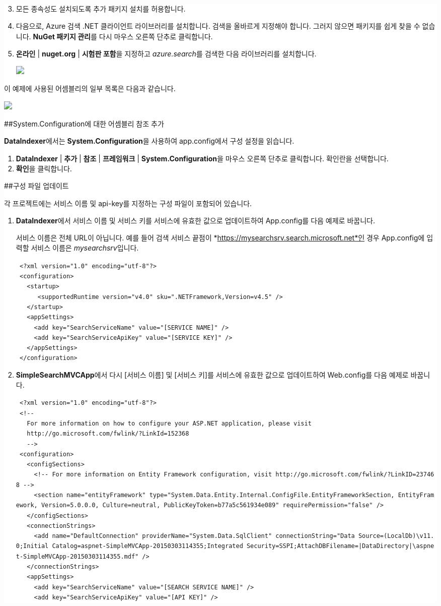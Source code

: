 3. 모든 종속성도 설치되도록 추가 패키지 설치를 허용합니다.

4. 다음으로, Azure 검색 .NET 클라이언트 라이브러리를 설치합니다. 검색을 올바르게 지정해야 합니다. 그러지 않으면 패키지를 쉽게 찾을 수 없습니다. **NuGet 패키지 관리**를 다시 마우스 오른쪽 단추로 클릭합니다.

5. **온라인** | **nuget.org** | **시험판 포함**을 지정하고 *azure.search*를 검색한 다음 라이브러리를 설치합니다.

   ![][12]

이 예제에 사용된 어셈블리의 일부 목록은 다음과 같습니다.

   ![][5]

##System.Configuration에 대한 어셈블리 참조 추가

**DataIndexer**에서는 **System.Configuration**을 사용하여 app.config에서 구성 설정을 읽습니다.

1. **DataIndexer** | **추가** | **참조** | **프레임워크** | **System.Configuration**을 마우스 오른쪽 단추로 클릭합니다. 확인란을 선택합니다.
2. **확인**을 클릭합니다.

##구성 파일 업데이트

각 프로젝트에는 서비스 이름 및 api-key를 지정하는 구성 파일이 포함되어 있습니다.

1. **DataIndexer**에서 서비스 이름 및 서비스 키를 서비스에 유효한 값으로 업데이트하여 App.config를 다음 예제로 바꿉니다.

   서비스 이름은 전체 URL이 아닙니다. 예를 들어 검색 서비스 끝점이 *https://mysearchsrv.search.microsoft.net*인 경우 App.config에 입력할 서비스 이름은 *mysearchsrv*입니다.

	    <?xml version="1.0" encoding="utf-8"?>
	    <configuration>
	      <startup>
	         <supportedRuntime version="v4.0" sku=".NETFramework,Version=v4.5" />
	      </startup>
	      <appSettings>
	        <add key="SearchServiceName" value="[SERVICE NAME]" />
	        <add key="SearchServiceApiKey" value="[SERVICE KEY]" />
	      </appSettings>
	    </configuration>

2. **SimpleSearchMVCApp**에서 다시 [서비스 이름] 및 [서비스 키]를 서비스에 유효한 값으로 업데이트하여 Web.config를 다음 예제로 바꿉니다.

		<?xml version="1.0" encoding="utf-8"?>
		<!--
		  For more information on how to configure your ASP.NET application, please visit
		  http://go.microsoft.com/fwlink/?LinkId=152368
		  -->
		<configuration>
		  <configSections>
		    <!-- For more information on Entity Framework configuration, visit http://go.microsoft.com/fwlink/?LinkID=237468 -->
		    <section name="entityFramework" type="System.Data.Entity.Internal.ConfigFile.EntityFrameworkSection, EntityFramework, Version=5.0.0.0, Culture=neutral, PublicKeyToken=b77a5c561934e089" requirePermission="false" />
		  </configSections>
		  <connectionStrings>
		    <add name="DefaultConnection" providerName="System.Data.SqlClient" connectionString="Data Source=(LocalDb)\v11.0;Initial Catalog=aspnet-SimpleMVCApp-20150303114355;Integrated Security=SSPI;AttachDBFilename=|DataDirectory|\aspnet-SimpleMVCApp-20150303114355.mdf" />
		  </connectionStrings>
		  <appSettings>
		    <add key="SearchServiceName" value="[SEARCH SERVICE NAME]" />
		    <add key="SearchServiceApiKey" value="[API KEY]" />


[1]: ./media/search-get-started-dotnet/create-search-portal-1.PNG
[2]: ./media/search-get-started-dotnet/create-search-portal-2.PNG
[3]: ./media/search-get-started-dotnet/create-search-portal-3.PNG
[4]: ./media/search-get-started-dotnet/AzSearch-DotNet-VSSolutionExplorer.png
[5]: ./media/search-get-started-dotnet/AzSearch-DotNet-Assembly.png
[6]: ./media/search-get-started-dotnet/consolemessages.png
[7]: ./media/search-get-started-dotnet/portalindexstatus.png
[8]: ./media/search-get-started-dotnet/usgssearchbox.png
[9]: ./media/search-get-started-dotnet/rogerwilliamsschool.png
[10]: ./media/search-get-started-dotnet/AzSearch-DotNet-MVCOptions.PNG
[11]: ./media/search-get-started-dotnet/AzSearch-DotNet-NuGet-1.PNG
[12]: ./media/search-get-started-dotnet/AzSearch-DotNet-NuGet-2.PNG